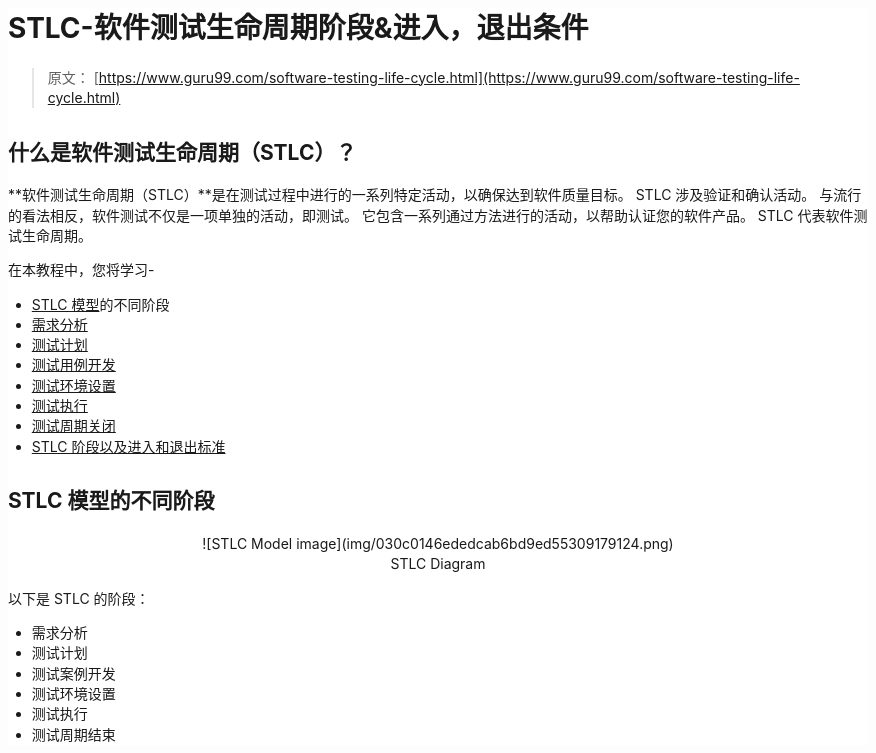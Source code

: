 # STLC-软件测试生命周期阶段&进入，退出条件

> 原文： [https://www.guru99.com/software-testing-life-cycle.html](https://www.guru99.com/software-testing-life-cycle.html)

## 什么是软件测试生命周期（STLC）？

**软件测试生命周期（STLC）**是在测试过程中进行的一系列特定活动，以确保达到软件质量目标。 STLC 涉及验证和确认活动。 与流行的看法相反，软件测试不仅是一项单独的活动，即测试。 它包含一系列通过方法进行的活动，以帮助认证您的软件产品。 STLC 代表软件测试生命周期。

在本教程中，您将学习-

*   [STLC 模型](#1)的不同阶段
*   [需求分析](#2)
*   [测试计划](#3)
*   [测试用例开发](#4)
*   [测试环境设置](#5)
*   [测试执行](#6)
*   [测试周期关闭](#7)
*   [STLC 阶段以及进入和退出标准](#8)

## STLC 模型的不同阶段

<center>

<figure>![STLC Model image](img/030c0146ededcab6bd9ed55309179124.png)

<figcaption style="display: table;">STLC Diagram</figcaption>

</figure>

</center>

以下是 STLC 的阶段：

*   需求分析
*   测试计划
*   测试案例开发
*   测试环境设置
*   测试执行
*   测试周期结束
